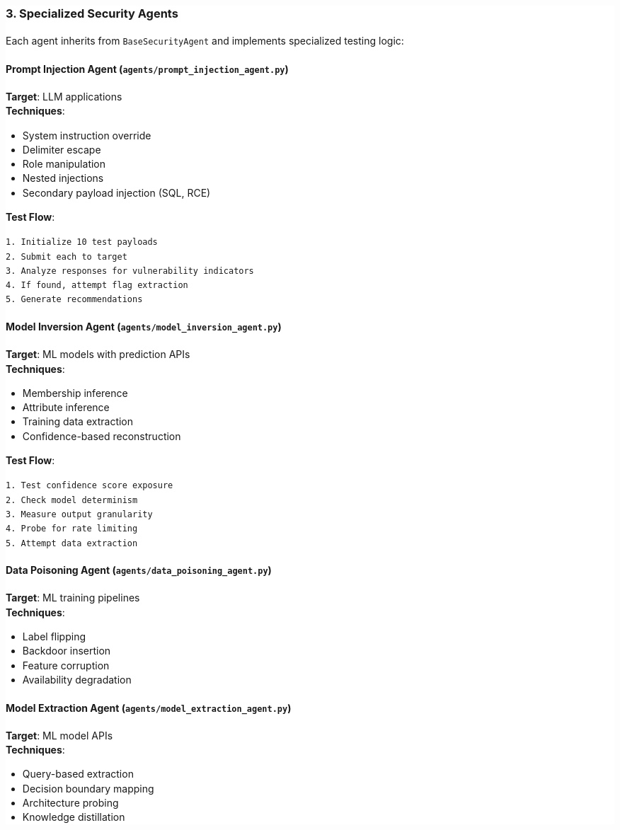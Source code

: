 ### 3. Specialized Security Agents

Each agent inherits from `BaseSecurityAgent` and implements specialized testing logic:

#### Prompt Injection Agent (`agents/prompt_injection_agent.py`)
**Target**: LLM applications  
**Techniques**:
- System instruction override
- Delimiter escape
- Role manipulation
- Nested injections
- Secondary payload injection (SQL, RCE)

**Test Flow**:
```
1. Initialize 10 test payloads
2. Submit each to target
3. Analyze responses for vulnerability indicators
4. If found, attempt flag extraction
5. Generate recommendations
```

#### Model Inversion Agent (`agents/model_inversion_agent.py`)
**Target**: ML models with prediction APIs  
**Techniques**:
- Membership inference
- Attribute inference
- Training data extraction
- Confidence-based reconstruction

**Test Flow**:
```
1. Test confidence score exposure
2. Check model determinism
3. Measure output granularity
4. Probe for rate limiting
5. Attempt data extraction
```

#### Data Poisoning Agent (`agents/data_poisoning_agent.py`)
**Target**: ML training pipelines  
**Techniques**:
- Label flipping
- Backdoor insertion
- Feature corruption
- Availability degradation

#### Model Extraction Agent (`agents/model_extraction_agent.py`)
**Target**: ML model APIs  
**Techniques**:
- Query-based extraction
- Decision boundary mapping
- Architecture probing
- Knowledge distillation
